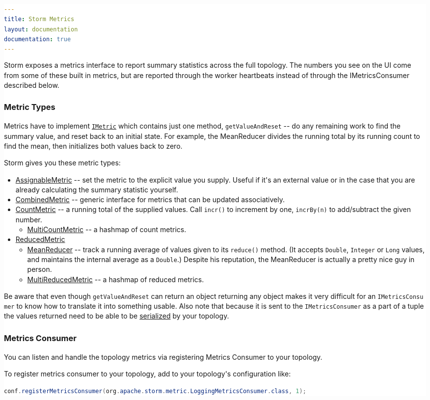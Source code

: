 ```yaml
---
title: Storm Metrics
layout: documentation
documentation: true
---
```

Storm exposes a metrics interface to report summary statistics across the full topology.
The numbers you see on the UI come from some of these built in metrics, but are reported through the worker heartbeats instead of through the IMetricsConsumer described below.

### Metric Types

Metrics have to implement [`IMetric`]({{page.git-blob-base}}/storm-client/src/jvm/org/apache/storm/metric/api/IMetric.java) which contains just one method, `getValueAndReset` -- do any remaining work to find the summary value, and reset back to an initial state. For example, the MeanReducer divides the running total by its running count to find the mean, then initializes both values back to zero.

Storm gives you these metric types:

* [AssignableMetric]({{page.git-blob-base}}/storm-client/src/jvm/org/apache/storm/metric/api/AssignableMetric.java) -- set the metric to the explicit value you supply. Useful if it's an external value or in the case that you are already calculating the summary statistic yourself.
* [CombinedMetric]({{page.git-blob-base}}/storm-client/src/jvm/org/apache/storm/metric/api/CombinedMetric.java) -- generic interface for metrics that can be updated associatively. 
* [CountMetric]({{page.git-blob-base}}/storm-client/src/jvm/org/apache/storm/metric/api/CountMetric.java) -- a running total of the supplied values. Call `incr()` to increment by one, `incrBy(n)` to add/subtract the given number.
  - [MultiCountMetric]({{page.git-blob-base}}/storm-client/src/jvm/org/apache/storm/metric/api/MultiCountMetric.java) -- a hashmap of count metrics.
* [ReducedMetric]({{page.git-blob-base}}/storm-client/src/jvm/org/apache/storm/metric/api/ReducedMetric.java)
  - [MeanReducer]({{page.git-blob-base}}/storm-client/src/jvm/org/apache/storm/metric/api/MeanReducer.java) -- track a running average of values given to its `reduce()` method. (It accepts `Double`, `Integer` or `Long` values, and maintains the internal average as a `Double`.) Despite his reputation, the MeanReducer is actually a pretty nice guy in person.
  - [MultiReducedMetric]({{page.git-blob-base}}/storm-client/src/jvm/org/apache/storm/metric/api/MultiReducedMetric.java) -- a hashmap of reduced metrics.

Be aware that even though `getValueAndReset` can return an object returning any object makes it very difficult for an `IMetricsConsumer` to know how to translate it into something usable.  Also note that because it is sent to the `IMetricsConsumer` as a part of a tuple the values returned need to be able to be [serialized](Serialization.html) by your topology.

### Metrics Consumer

You can listen and handle the topology metrics via registering Metrics Consumer to your topology. 

To register metrics consumer to your topology, add to your topology's configuration like:

```java
conf.registerMetricsConsumer(org.apache.storm.metric.LoggingMetricsConsumer.class, 1);
```
